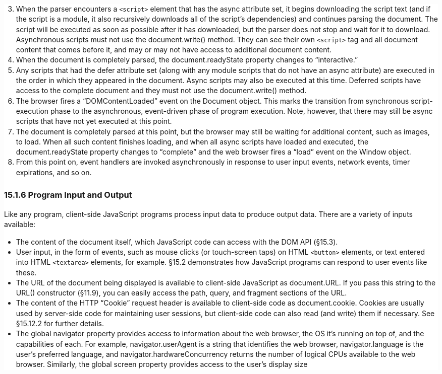 3. When the parser encounters a `<script>` element that has the async attribute set, it begins downloading the script
   text (and if the script is a module, it also recursively downloads all of the script’s dependencies) and continues
   parsing the document. The script will be executed as soon as possible after it has downloaded, but the parser does
   not stop and wait for it to download. Asynchronous scripts must not use the document.write() method. They can see
   their own `<script>` tag and all document content that comes before it, and may or may not have access to additional
   document content.
4. When the document is completely parsed, the document.readyState property changes to “interactive.”
5. Any scripts that had the defer attribute set (along with any module scripts that do not have an async attribute) are
   executed in the order in which they appeared in the document. Async scripts may also be executed at this time.
   Deferred scripts have access to the complete document and they must not use the document.write() method.
6. The browser fires a “DOMContentLoaded” event on the Document object. This marks the transition from synchronous
   script-execution phase to the asynchronous, event-driven phase of program execution. Note, however, that there may
   still be async scripts that have not yet executed at this point.
7. The document is completely parsed at this point, but the browser may still be waiting for additional content, such as
   images, to load. When all such content finishes loading, and when all async scripts have loaded and executed, the
   document.readyState property changes to “complete” and the web browser fires a “load” event on the Window object.
8. From this point on, event handlers are invoked asynchronously in response to user input events, network events, timer
   expirations, and so on.

### 15.1.6 Program Input and Output

Like any program, client-side JavaScript programs process input data to produce output data. There are a variety of
inputs available:

- The content of the document itself, which JavaScript code can access with the DOM API (§15.3).
- User input, in the form of events, such as mouse clicks (or touch-screen taps) on HTML `<button>` elements, or text
  entered into HTML `<textarea>` elements, for example. §15.2 demonstrates how JavaScript programs can respond to user
  events like these.
- The URL of the document being displayed is available to client-side JavaScript as document.URL. If you pass this
  string to the URL() constructor (§11.9), you can easily access the path, query, and fragment sections of the URL.
- The content of the HTTP “Cookie” request header is available to client-side code as document.cookie. Cookies are
  usually used by server-side code for maintaining user sessions, but client-side code can also read (and write) them if
  necessary. See §15.12.2 for further details.
- The global navigator property provides access to information about the web browser, the OS it’s running on top of, and
  the capabilities of each. For example, navigator.userAgent is a string that identifies the web browser,
  navigator.language is the user’s preferred language, and navigator.hardwareConcurrency returns the number of logical
  CPUs available to the web browser. Similarly, the global screen property provides access to the user’s display size